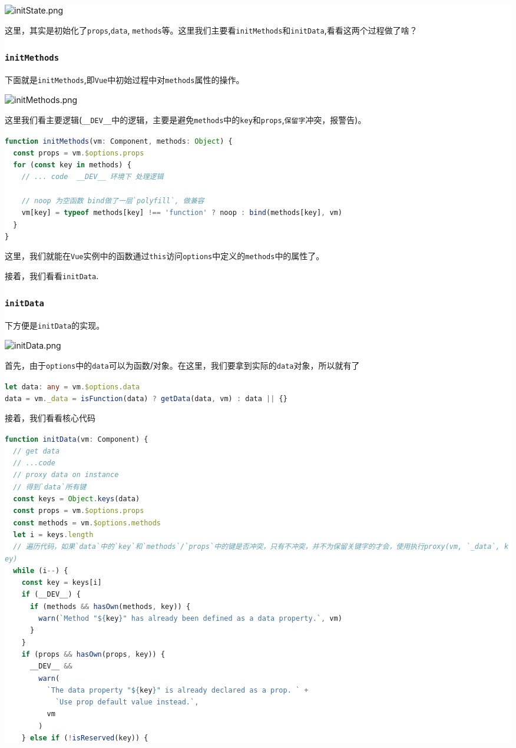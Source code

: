 ![initState.png](https://p6-juejin.byteimg.com/tos-cn-i-k3u1fbpfcp/db9f65fac62f403b98423d9dfd3770b7~tplv-k3u1fbpfcp-watermark.image?)

这里，其实是初始化了`props`,`data`, `methods`等。这里我们主要看`initMethods`和`initData`,看看这两个过程做了啥？

### `initMethods`

下面就是`initMethods`,即`Vue`中初始过程中对`methods`属性的操作。

![initMethods.png](https://p6-juejin.byteimg.com/tos-cn-i-k3u1fbpfcp/bd7969f365f6431f9718480e3d80054c~tplv-k3u1fbpfcp-watermark.image?)

这里我们看主要逻辑(`__DEV__`中的逻辑，主要是避免`methods`中的`key`和`props`,`保留字`冲突，报警告)。

```ts
function initMethods(vm: Component, methods: Object) {
  const props = vm.$options.props
  for (const key in methods) {
    // ... code  __DEV__ 环境下 处理逻辑
    
    // noop 为空函数 bind做了一层`polyfill`, 做兼容
    vm[key] = typeof methods[key] !== 'function' ? noop : bind(methods[key], vm)
  }
}
```
这里，我们就能在`Vue`实例中的函数通过`this`访问`options`中定义的`methods`中的属性了。

接着，我们看看`initData`.

### `initData`

下方便是`initData`的实现。

![initData.png](https://p6-juejin.byteimg.com/tos-cn-i-k3u1fbpfcp/1ddbb073170545b687ef3b1f82d2b5e4~tplv-k3u1fbpfcp-watermark.image?)

首先，由于`options`中的`data`可以为函数/对象。在这里，我们要拿到实际的`data`对象，所以就有了

```ts
let data: any = vm.$options.data
data = vm._data = isFunction(data) ? getData(data, vm) : data || {}
```

接着，我们看看核心代码
```ts
function initData(vm: Component) {
  // get data
  // ...code
  // proxy data on instance
  // 得到`data`所有键
  const keys = Object.keys(data)
  const props = vm.$options.props
  const methods = vm.$options.methods
  let i = keys.length
  // 遍历代码，如果`data`中的`key`和`methods`/`props`中的键是否冲突，只有不冲突，并不为保留关键字的才会，使用执行proxy(vm, `_data`, key)
  while (i--) {
    const key = keys[i]
    if (__DEV__) {
      if (methods && hasOwn(methods, key)) {
        warn(`Method "${key}" has already been defined as a data property.`, vm)
      }
    }
    if (props && hasOwn(props, key)) {
      __DEV__ &&
        warn(
          `The data property "${key}" is already declared as a prop. ` +
            `Use prop default value instead.`,
          vm
        )
    } else if (!isReserved(key)) {
```